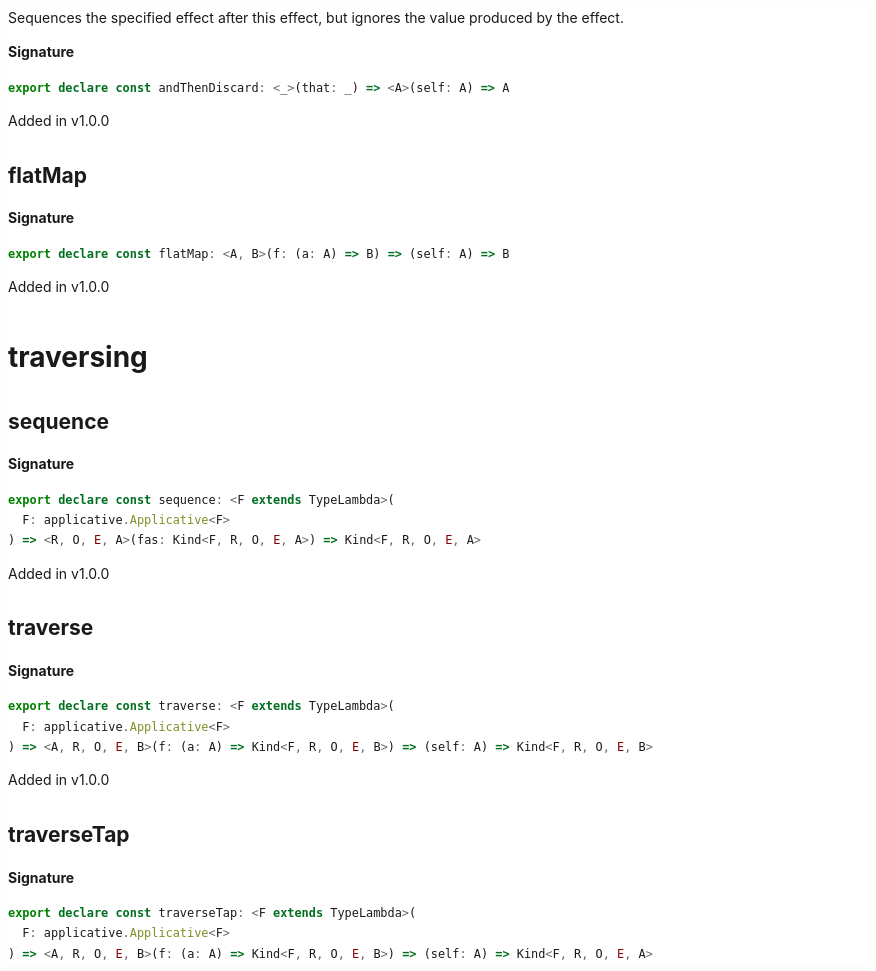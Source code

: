Sequences the specified effect after this effect, but ignores the value
produced by the effect.

**Signature**

```ts
export declare const andThenDiscard: <_>(that: _) => <A>(self: A) => A
```

Added in v1.0.0

## flatMap

**Signature**

```ts
export declare const flatMap: <A, B>(f: (a: A) => B) => (self: A) => B
```

Added in v1.0.0

# traversing

## sequence

**Signature**

```ts
export declare const sequence: <F extends TypeLambda>(
  F: applicative.Applicative<F>
) => <R, O, E, A>(fas: Kind<F, R, O, E, A>) => Kind<F, R, O, E, A>
```

Added in v1.0.0

## traverse

**Signature**

```ts
export declare const traverse: <F extends TypeLambda>(
  F: applicative.Applicative<F>
) => <A, R, O, E, B>(f: (a: A) => Kind<F, R, O, E, B>) => (self: A) => Kind<F, R, O, E, B>
```

Added in v1.0.0

## traverseTap

**Signature**

```ts
export declare const traverseTap: <F extends TypeLambda>(
  F: applicative.Applicative<F>
) => <A, R, O, E, B>(f: (a: A) => Kind<F, R, O, E, B>) => (self: A) => Kind<F, R, O, E, A>
```
